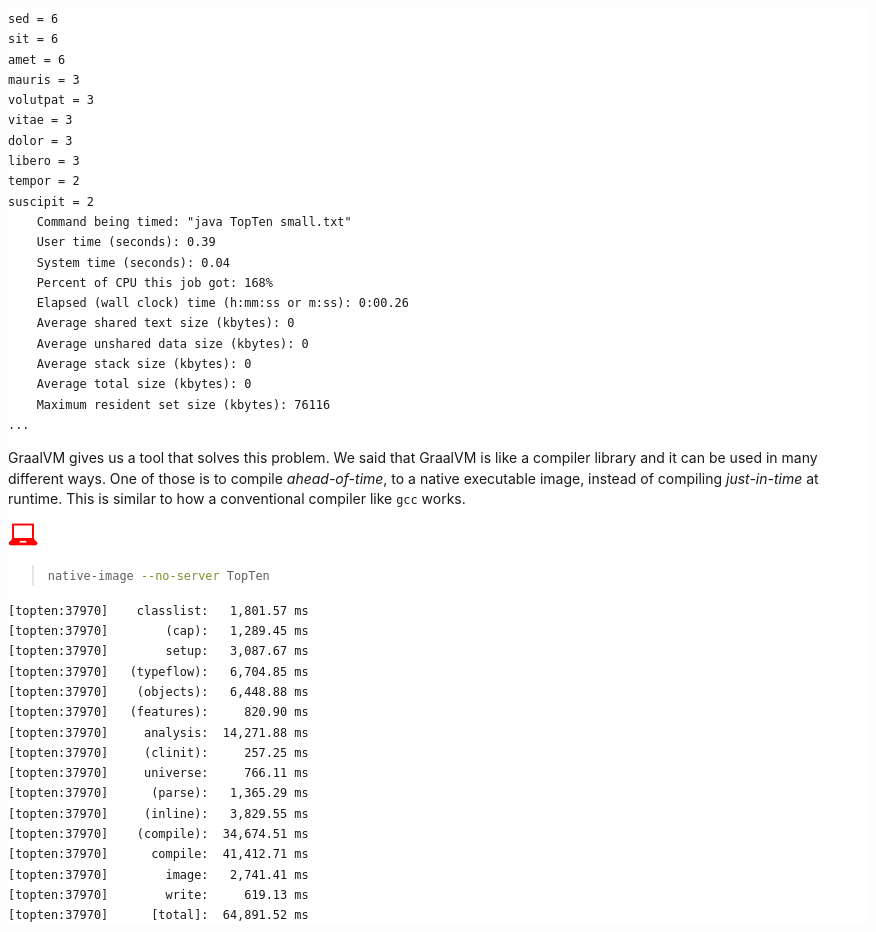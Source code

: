 ```
sed = 6
sit = 6
amet = 6
mauris = 3
volutpat = 3
vitae = 3
dolor = 3
libero = 3
tempor = 2
suscipit = 2
	Command being timed: "java TopTen small.txt"
	User time (seconds): 0.39
	System time (seconds): 0.04
	Percent of CPU this job got: 168%
	Elapsed (wall clock) time (h:mm:ss or m:ss): 0:00.26
	Average shared text size (kbytes): 0
	Average unshared data size (kbytes): 0
	Average stack size (kbytes): 0
	Average total size (kbytes): 0
	Maximum resident set size (kbytes): 76116
...
```

GraalVM gives us a tool that solves this problem. We said that GraalVM is like a
compiler library and it can be used in many different ways. One of those is to
compile *ahead-of-time*, to a native executable image, instead of compiling
*just-in-time* at runtime. This is similar to how a conventional compiler like
`gcc` works.

![user input](images/userinput.png)
>```sh
> native-image --no-server TopTen
>```

```
[topten:37970]    classlist:   1,801.57 ms
[topten:37970]        (cap):   1,289.45 ms
[topten:37970]        setup:   3,087.67 ms
[topten:37970]   (typeflow):   6,704.85 ms
[topten:37970]    (objects):   6,448.88 ms
[topten:37970]   (features):     820.90 ms
[topten:37970]     analysis:  14,271.88 ms
[topten:37970]     (clinit):     257.25 ms
[topten:37970]     universe:     766.11 ms
[topten:37970]      (parse):   1,365.29 ms
[topten:37970]     (inline):   3,829.55 ms
[topten:37970]    (compile):  34,674.51 ms
[topten:37970]      compile:  41,412.71 ms
[topten:37970]        image:   2,741.41 ms
[topten:37970]        write:     619.13 ms
[topten:37970]      [total]:  64,891.52 ms
```
